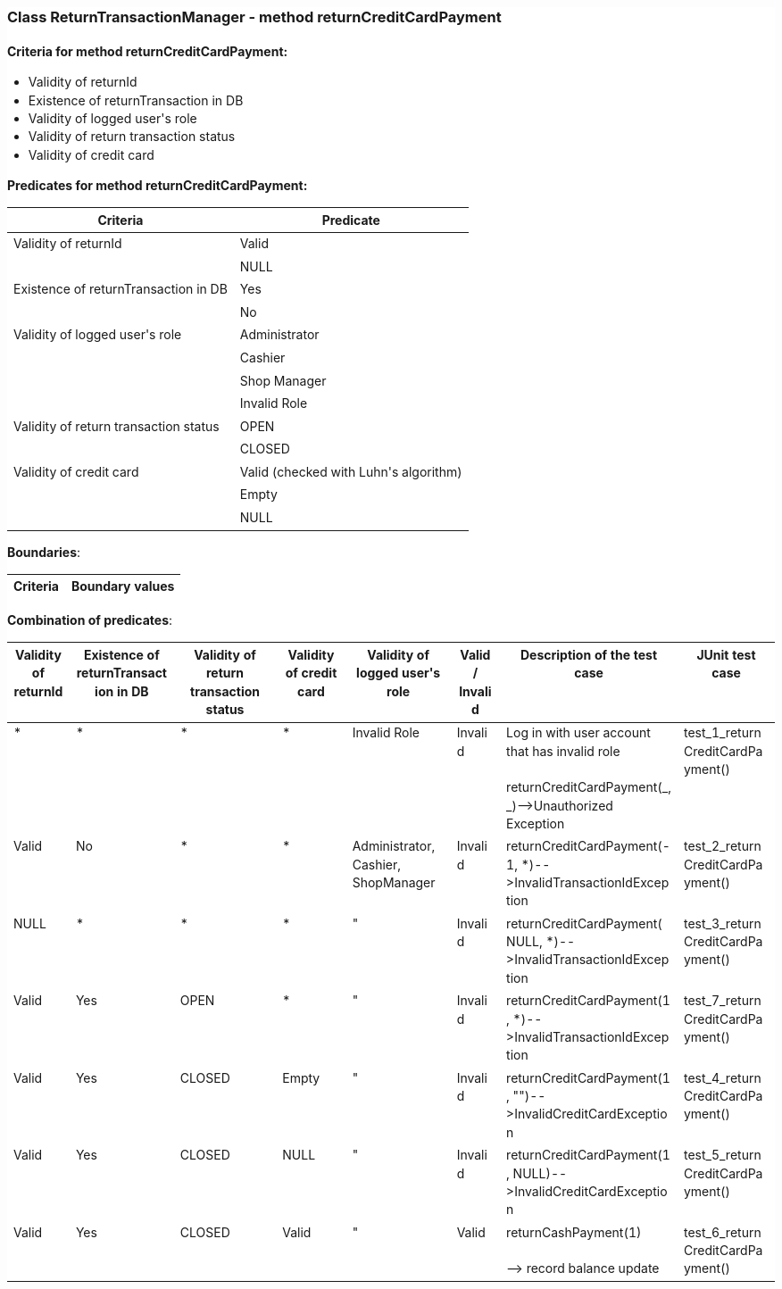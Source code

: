 ### **Class ReturnTransactionManager - method returnCreditCardPayment**

**Criteria for method returnCreditCardPayment:**

- Validity of returnId
- Existence of returnTransaction in DB
- Validity of logged user's role
- Validity of return transaction status
- Validity of credit card

**Predicates for method returnCreditCardPayment:**

| Criteria                              | Predicate                             |
| ------------------------------------- | ------------------------------------- |
| Validity of returnId                  | Valid                                 |
|                                       | NULL                                  |
| Existence of returnTransaction in DB  | Yes                                   |
|                                       | No                                    |
| Validity of logged user's role        | Administrator                         |
|                                       | Cashier                               |
|                                       | Shop Manager                          |
|                                       | Invalid Role                          |
| Validity of return transaction status | OPEN                                  |
|                                       | CLOSED                                |
| Validity of credit card               | Valid (checked with Luhn's algorithm) |
|                                       | Empty                                 |
|                                       | NULL                                  |

**Boundaries**:

| Criteria | Boundary values |
| -------- | --------------- |

**Combination of predicates**:

| Validity of returnId | Existence of returnTransaction in DB | Validity of return transaction status | Validity of credit card | Validity of logged user's role      | Valid / Invalid | Description of the test case                                                                                         | JUnit test case                  |
| -------------------- | ------------------------------------ | ------------------------------------- | ----------------------- | ----------------------------------- | --------------- | -------------------------------------------------------------------------------------------------------------------- | -------------------------------- |
| \*                   | \*                                   | \*                                    | \*                      | Invalid Role                        | Invalid         | Log in with user account that has invalid role <br  /><br  /> returnCreditCardPayment(_, _)-->Unauthorized Exception | test_1_returnCreditCardPayment() |
| Valid                | No                                   | \*                                    | \*                      | Administrator, Cashier, ShopManager | Invalid         | returnCreditCardPayment(-1, \*)-->InvalidTransactionIdException                                                      | test_2_returnCreditCardPayment() |
| NULL                 | \*                                   | \*                                    | \*                      | "                                   | Invalid         | returnCreditCardPayment(NULL, \*)-->InvalidTransactionIdException                                                    | test_3_returnCreditCardPayment() |
| Valid                | Yes                                  | OPEN                                  | \*                      | "                                   | Invalid         | returnCreditCardPayment(1, \*)-->InvalidTransactionIdException                                                       | test_7_returnCreditCardPayment() |
| Valid                | Yes                                  | CLOSED                                | Empty                   | "                                   | Invalid         | returnCreditCardPayment(1, "")-->InvalidCreditCardException                                                          | test_4_returnCreditCardPayment() |
| Valid                | Yes                                  | CLOSED                                | NULL                    | "                                   | Invalid         | returnCreditCardPayment(1, NULL)-->InvalidCreditCardException                                                        | test_5_returnCreditCardPayment() |
| Valid                | Yes                                  | CLOSED                                | Valid                   | "                                   | Valid           | returnCashPayment(1)<br  /><br  />--> record balance update                                                          | test_6_returnCreditCardPayment() |

